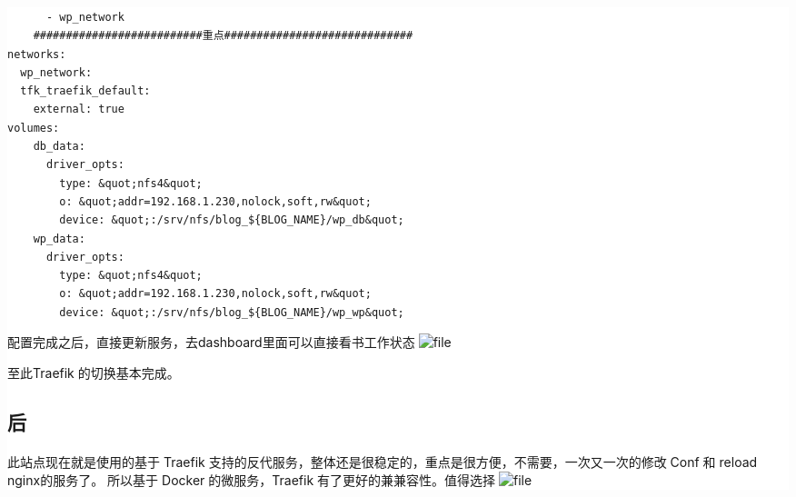           - wp_network
        ##########################重点#############################
    networks:
      wp_network:
      tfk_traefik_default:
        external: true
    volumes:
        db_data:
          driver_opts:
            type: &quot;nfs4&quot;
            o: &quot;addr=192.168.1.230,nolock,soft,rw&quot;
            device: &quot;:/srv/nfs/blog_${BLOG_NAME}/wp_db&quot;
        wp_data:
          driver_opts:
            type: &quot;nfs4&quot;
            o: &quot;addr=192.168.1.230,nolock,soft,rw&quot;
            device: &quot;:/srv/nfs/blog_${BLOG_NAME}/wp_wp&quot;
    

配置完成之后，直接更新服务，去dashboard里面可以直接看书工作状态 ![file](/wp-content/uploads/2019/04/image-1554449695399.png)

至此Traefik 的切换基本完成。

后
-

此站点现在就是使用的基于 Traefik 支持的反代服务，整体还是很稳定的，重点是很方便，不需要，一次又一次的修改 Conf 和 reload nginx的服务了。 所以基于 Docker 的微服务，Traefik 有了更好的兼兼容性。值得选择 ![file](/wp-content/uploads/2019/04/image-1554450038231.png)